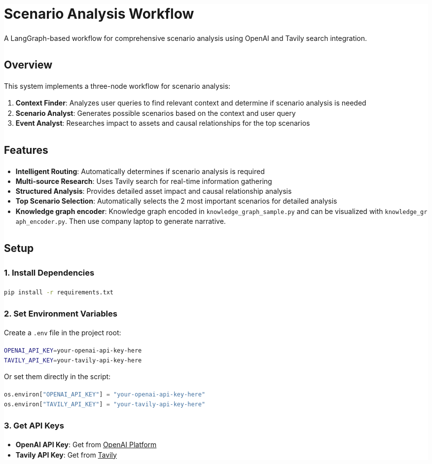 # Scenario Analysis Workflow

A LangGraph-based workflow for comprehensive scenario analysis using OpenAI and Tavily search integration.

## Overview

This system implements a three-node workflow for scenario analysis:

1. **Context Finder**: Analyzes user queries to find relevant context and determine if scenario analysis is needed
2. **Scenario Analyst**: Generates possible scenarios based on the context and user query
3. **Event Analyst**: Researches impact to assets and causal relationships for the top scenarios

## Features

- **Intelligent Routing**: Automatically determines if scenario analysis is required
- **Multi-source Research**: Uses Tavily search for real-time information gathering
- **Structured Analysis**: Provides detailed asset impact and causal relationship analysis
- **Top Scenario Selection**: Automatically selects the 2 most important scenarios for detailed analysis
- **Knowledge graph encoder**: Knowledge graph encoded in `knowledge_graph_sample.py` and can be visualized with `knowledge_graph_encoder.py`. Then use company laptop to generate narrative.

## Setup

### 1. Install Dependencies

```bash
pip install -r requirements.txt
```

### 2. Set Environment Variables

Create a `.env` file in the project root:

```bash
OPENAI_API_KEY=your-openai-api-key-here
TAVILY_API_KEY=your-tavily-api-key-here
```

Or set them directly in the script:

```python
os.environ["OPENAI_API_KEY"] = "your-openai-api-key-here"
os.environ["TAVILY_API_KEY"] = "your-tavily-api-key-here"
```

### 3. Get API Keys

- **OpenAI API Key**: Get from [OpenAI Platform](https://platform.openai.com/api-keys)
- **Tavily API Key**: Get from [Tavily](https://tavily.com/)
